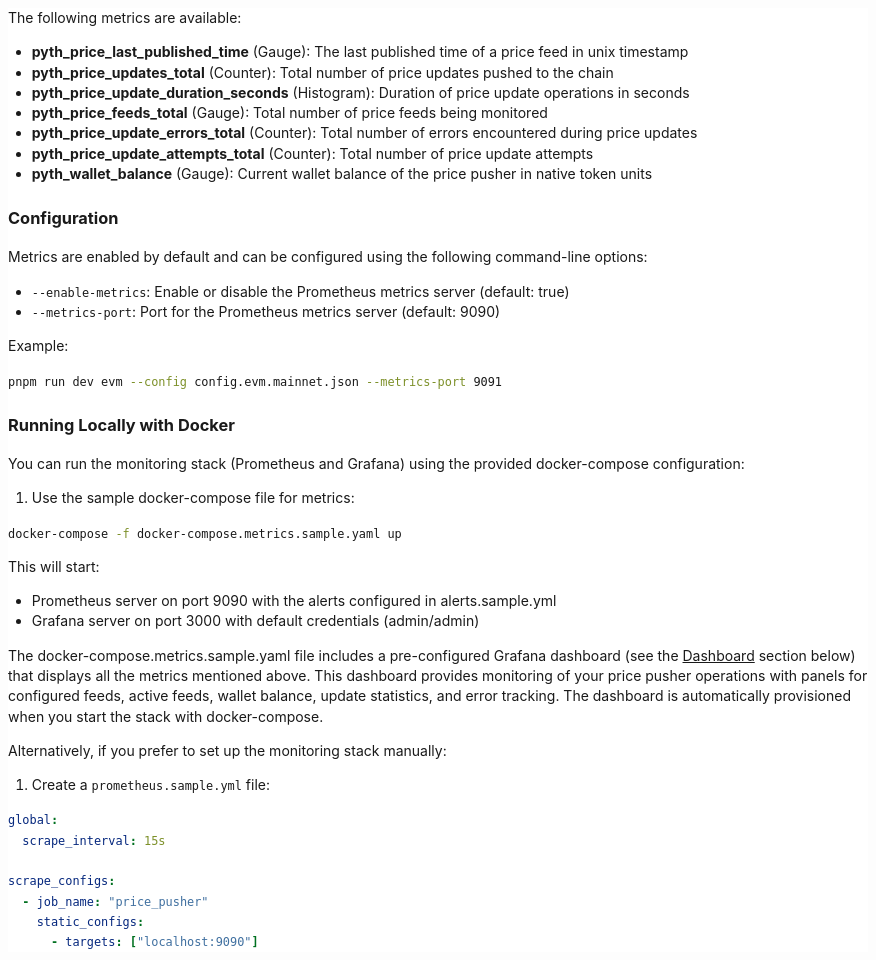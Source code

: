 The following metrics are available:

- **pyth_price_last_published_time** (Gauge): The last published time of a price feed in unix timestamp
- **pyth_price_updates_total** (Counter): Total number of price updates pushed to the chain
- **pyth_price_update_duration_seconds** (Histogram): Duration of price update operations in seconds
- **pyth_price_feeds_total** (Gauge): Total number of price feeds being monitored
- **pyth_price_update_errors_total** (Counter): Total number of errors encountered during price updates
- **pyth_price_update_attempts_total** (Counter): Total number of price update attempts
- **pyth_wallet_balance** (Gauge): Current wallet balance of the price pusher in native token units

### Configuration

Metrics are enabled by default and can be configured using the following command-line options:

- `--enable-metrics`: Enable or disable the Prometheus metrics server (default: true)
- `--metrics-port`: Port for the Prometheus metrics server (default: 9090)

Example:

```bash
pnpm run dev evm --config config.evm.mainnet.json --metrics-port 9091
```

### Running Locally with Docker

You can run the monitoring stack (Prometheus and Grafana) using the provided docker-compose configuration:

1. Use the sample docker-compose file for metrics:

```bash
docker-compose -f docker-compose.metrics.sample.yaml up
```

This will start:
- Prometheus server on port 9090 with the alerts configured in alerts.sample.yml
- Grafana server on port 3000 with default credentials (admin/admin)

The docker-compose.metrics.sample.yaml file includes a pre-configured Grafana dashboard (see the [Dashboard](#dashboard) section below) that displays all the metrics mentioned above. This dashboard provides monitoring of your price pusher operations with panels for configured feeds, active feeds, wallet balance, update statistics, and error tracking. The dashboard is automatically provisioned when you start the stack with docker-compose.

Alternatively, if you prefer to set up the monitoring stack manually:

1. Create a `prometheus.sample.yml` file:

```yaml
global:
  scrape_interval: 15s

scrape_configs:
  - job_name: "price_pusher"
    static_configs:
      - targets: ["localhost:9090"]
```


[hermes]: https://github.com/pyth-network/pyth-crosschain/tree/main/apps/hermes